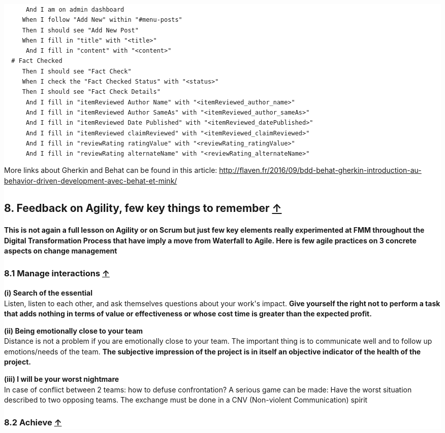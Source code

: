 ```gherkin
      And I am on admin dashboard
     When I follow "Add New" within "#menu-posts"
     Then I should see "Add New Post"
     When I fill in "title" with "<title>"    
      And I fill in "content" with "<content>"
  # Fact Checked
     Then I should see "Fact Check"
     When I check the "Fact Checked Status" with "<status>"
     Then I should see "Fact Check Details"
      And I fill in "itemReviewed Author Name" with "<itemReviewed_author_name>"
      And I fill in "itemReviewed Author SameAs" with "<itemReviewed_author_sameAs>"
      And I fill in "itemReviewed Date Published" with "<itemReviewed_datePublished>"
      And I fill in "itemReviewed claimReviewed" with "<itemReviewed_claimReviewed>"
      And I fill in "reviewRating ratingValue" with "<reviewRating_ratingValue>"
      And I fill in "reviewRating alternateName" with "<reviewRating_alternateName>"
```


More links about Gherkin and Behat can be found in this article: <a href="http://flaven.fr/2016/09/bdd-behat-gherkin-introduction-au-behavior-driven-development-avec-behat-et-mink/" target="_blank">http://flaven.fr/2016/09/bdd-behat-gherkin-introduction-au-behavior-driven-development-avec-behat-et-mink/</a>

<a id="agile_8"></a>
## 8. Feedback on Agility, few key things to remember <a href="#top">&#8593;</a><br>

**This is not again a full lesson on Agility or on Scrum but just few key elements really experimented at FMM throughout the Digital Transformation Process that have imply a move from Waterfall to Agile. Here is few agile practices on 3 concrete aspects on change management**

<a id="agile_8_1"></a>
### 8.1 Manage interactions <a href="#top">&#8593;</a><br>

**(i) Search of the essential**<br>
Listen, listen to each other, and ask themselves questions about your work's impact. **Give yourself the right not to perform a task that adds nothing in terms of value or effectiveness or whose cost time is greater than the expected profit.**

**(ii) Being emotionally close to your team**<br>
Distance is not a problem if you are emotionally close to your team. The important thing is to communicate well and to follow up emotions/needs of the team. **The subjective impression of the project is in itself an objective indicator of the health of the project.**

**(iii) I will be your worst nightmare**<br>
In case of conflict between 2 teams: how to defuse confrontation? A serious game can be made: Have the worst situation described to two opposing teams. The exchange must be done in a CNV (Non-violent Communication) spirit

<a id="agile_8_2"></a>
### 8.2 Achieve <a href="#top">&#8593;</a><br>

